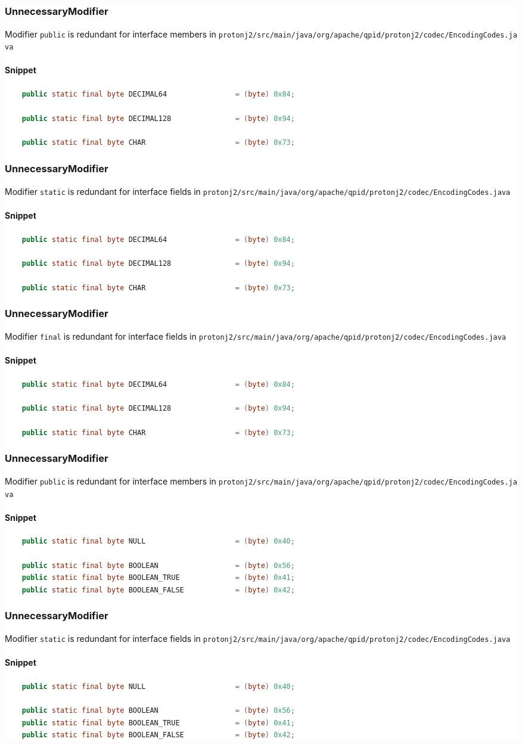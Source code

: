 ### UnnecessaryModifier
Modifier `public` is redundant for interface members
in `protonj2/src/main/java/org/apache/qpid/protonj2/codec/EncodingCodes.java`
#### Snippet
```java
    public static final byte DECIMAL64                = (byte) 0x84;

    public static final byte DECIMAL128               = (byte) 0x94;

    public static final byte CHAR                     = (byte) 0x73;
```

### UnnecessaryModifier
Modifier `static` is redundant for interface fields
in `protonj2/src/main/java/org/apache/qpid/protonj2/codec/EncodingCodes.java`
#### Snippet
```java
    public static final byte DECIMAL64                = (byte) 0x84;

    public static final byte DECIMAL128               = (byte) 0x94;

    public static final byte CHAR                     = (byte) 0x73;
```

### UnnecessaryModifier
Modifier `final` is redundant for interface fields
in `protonj2/src/main/java/org/apache/qpid/protonj2/codec/EncodingCodes.java`
#### Snippet
```java
    public static final byte DECIMAL64                = (byte) 0x84;

    public static final byte DECIMAL128               = (byte) 0x94;

    public static final byte CHAR                     = (byte) 0x73;
```

### UnnecessaryModifier
Modifier `public` is redundant for interface members
in `protonj2/src/main/java/org/apache/qpid/protonj2/codec/EncodingCodes.java`
#### Snippet
```java
    public static final byte NULL                     = (byte) 0x40;

    public static final byte BOOLEAN                  = (byte) 0x56;
    public static final byte BOOLEAN_TRUE             = (byte) 0x41;
    public static final byte BOOLEAN_FALSE            = (byte) 0x42;
```

### UnnecessaryModifier
Modifier `static` is redundant for interface fields
in `protonj2/src/main/java/org/apache/qpid/protonj2/codec/EncodingCodes.java`
#### Snippet
```java
    public static final byte NULL                     = (byte) 0x40;

    public static final byte BOOLEAN                  = (byte) 0x56;
    public static final byte BOOLEAN_TRUE             = (byte) 0x41;
    public static final byte BOOLEAN_FALSE            = (byte) 0x42;
```
